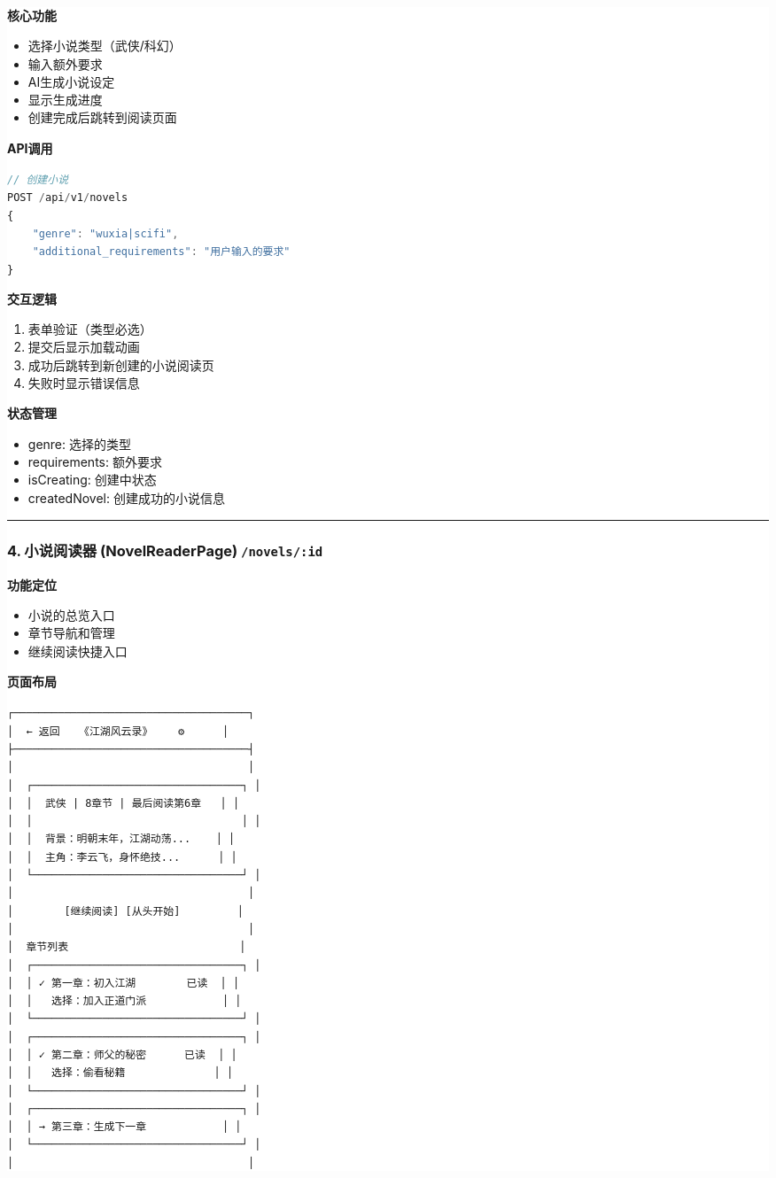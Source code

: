 **核心功能**
- 选择小说类型（武侠/科幻）
- 输入额外要求
- AI生成小说设定
- 显示生成进度
- 创建完成后跳转到阅读页面

**API调用**
```javascript
// 创建小说
POST /api/v1/novels
{
    "genre": "wuxia|scifi",
    "additional_requirements": "用户输入的要求"
}
```

**交互逻辑**
1. 表单验证（类型必选）
2. 提交后显示加载动画
3. 成功后跳转到新创建的小说阅读页
4. 失败时显示错误信息

**状态管理**
- genre: 选择的类型
- requirements: 额外要求
- isCreating: 创建中状态
- createdNovel: 创建成功的小说信息

---

### 4. 小说阅读器 (NovelReaderPage) `/novels/:id`

**功能定位**
- 小说的总览入口
- 章节导航和管理
- 继续阅读快捷入口

**页面布局**
```
┌─────────────────────────────────────┐
│  ← 返回   《江湖风云录》    ⚙️      │
├─────────────────────────────────────┤
│                                     │
│  ┌─────────────────────────────────┐ │
│  │  武侠 | 8章节 | 最后阅读第6章   │ │
│  │                                 │ │
│  │  背景：明朝末年，江湖动荡...    │ │
│  │  主角：李云飞，身怀绝技...      │ │
│  └─────────────────────────────────┘ │
│                                     │
│        [继续阅读] [从头开始]         │
│                                     │
│  章节列表                           │
│  ┌─────────────────────────────────┐ │
│  │ ✓ 第一章：初入江湖        已读  │ │
│  │   选择：加入正道门派            │ │
│  └─────────────────────────────────┘ │
│  ┌─────────────────────────────────┐ │
│  │ ✓ 第二章：师父的秘密      已读  │ │
│  │   选择：偷看秘籍              │ │
│  └─────────────────────────────────┘ │
│  ┌─────────────────────────────────┐ │
│  │ → 第三章：生成下一章            │ │
│  └─────────────────────────────────┘ │
│                                     │
```